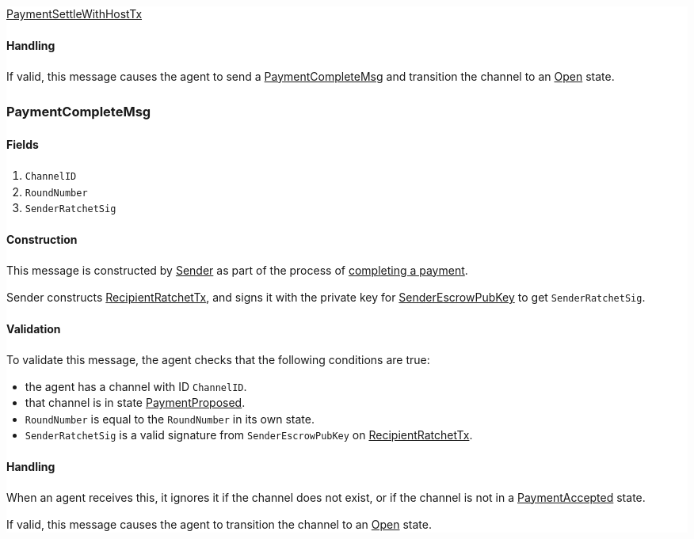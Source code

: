   [PaymentSettleWithHostTx](#paymentsettlewithhosttx)

#### Handling

If valid,
this message causes the agent to send a
[PaymentCompleteMsg](#paymentcompletemsg)
and transition the channel to an
[Open](#open)
state.

### PaymentCompleteMsg

#### Fields

1. `ChannelID`
2. `RoundNumber`
3. `SenderRatchetSig`

#### Construction

This message is constructed by
[Sender](#recipient)
as part of the process of
[completing a payment](#completing-payment).

Sender constructs
[RecipientRatchetTx](#recipientratchettx),
and signs it with the private key for
[SenderEscrowPubKey](#senderescrowpubkey)
to get `SenderRatchetSig`.

#### Validation

To validate this message,
the agent checks that the following conditions are true:

- the agent has a channel with ID `ChannelID`.
- that channel is in state
  [PaymentProposed](#paymentproposed).
- `RoundNumber` is equal to the `RoundNumber` in its own state.
- `SenderRatchetSig` is a valid signature from `SenderEscrowPubKey` on
  [RecipientRatchetTx](#recipientratchettx).

#### Handling

When an agent receives this,
it ignores it if the channel does not exist,
or if the channel is not in a
[PaymentAccepted](#paymentaccepted)
state.

If valid,
this message causes the agent to transition the channel to an
[Open](#open)
state.
